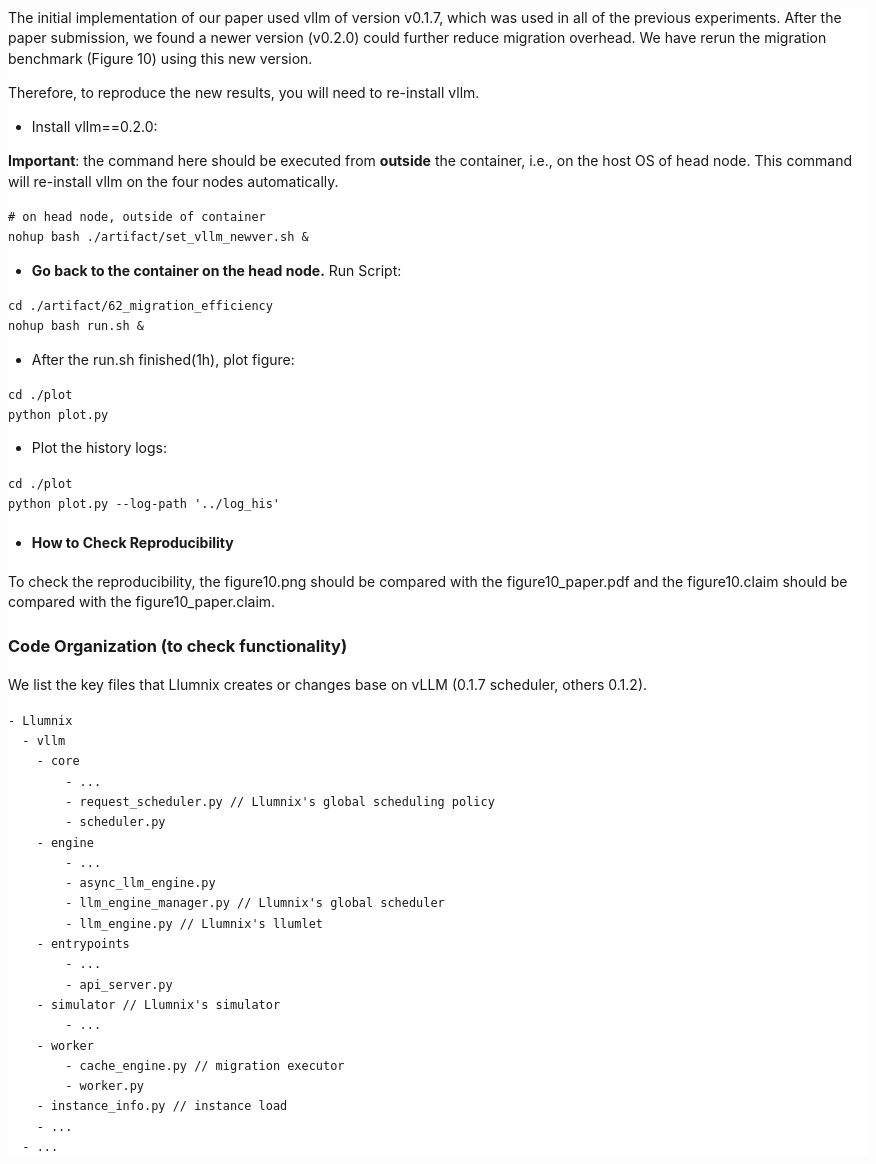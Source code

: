 The initial implementation of our paper used vllm of version v0.1.7, which was used in all of the previous experiments. After the paper submission, we found a newer version (v0.2.0) could further reduce migration overhead. We have rerun the migration benchmark (Figure 10) using this new version.

Therefore, to reproduce the new results, you will need to re-install vllm.


* Install vllm==0.2.0:

**Important**: the command here should be executed from **outside** the container, i.e., on the host OS of head node. This command will re-install vllm on the four nodes automatically.

```
# on head node, outside of container
nohup bash ./artifact/set_vllm_newver.sh &
```

* **Go back to the container on the head node.** Run Script:
```
cd ./artifact/62_migration_efficiency
nohup bash run.sh &
```

* After the run.sh finished(1h), plot figure:
```
cd ./plot
python plot.py
```

* Plot the history logs:
```
cd ./plot
python plot.py --log-path '../log_his'
```

* #### How to Check Reproducibility

To check the reproducibility, the figure10.png should be compared with the figure10_paper.pdf and the figure10.claim should be compared with the figure10_paper.claim.

### Code Organization (to check functionality)
We list the key files that Llumnix creates or changes base on vLLM (0.1.7 scheduler, others 0.1.2).
```
- Llumnix
  - vllm
    - core
        - ...
        - request_scheduler.py // Llumnix's global scheduling policy
        - scheduler.py
    - engine
        - ...
        - async_llm_engine.py
        - llm_engine_manager.py // Llumnix's global scheduler
        - llm_engine.py // Llumnix's llumlet
    - entrypoints
        - ...
        - api_server.py
    - simulator // Llumnix's simulator
        - ...
    - worker
        - cache_engine.py // migration executor
        - worker.py
    - instance_info.py // instance load
    - ...
  - ...
```